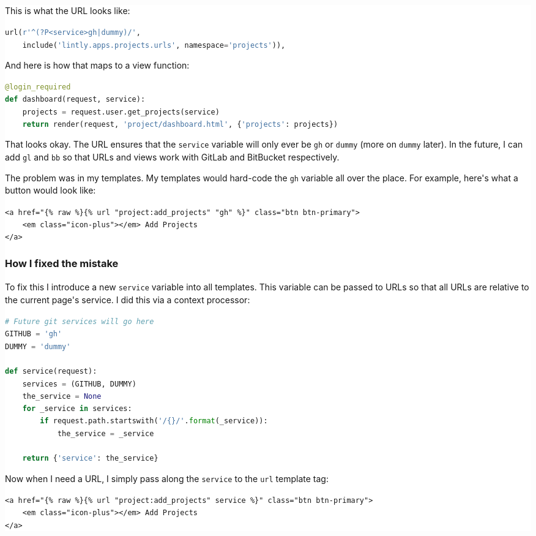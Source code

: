 This is what the URL looks like:

```python
url(r'^(?P<service>gh|dummy)/',
    include('lintly.apps.projects.urls', namespace='projects')),
```

And here is how that maps to a view function:

```python
@login_required
def dashboard(request, service):
    projects = request.user.get_projects(service)
    return render(request, 'project/dashboard.html', {'projects': projects})
```

That looks okay. The URL ensures that the `service` variable will only ever be `gh` or `dummy` (more on `dummy` later). In the future, I can add `gl` and `bb` so that URLs and views work with GitLab and BitBucket respectively.

The problem was in my templates. My templates would hard-code the `gh` variable all over the place. For example, here's what a button would look like:

```django
<a href="{% raw %}{% url "project:add_projects" "gh" %}" class="btn btn-primary">
    <em class="icon-plus"></em> Add Projects
</a>
```

### How I fixed the mistake

To fix this I introduce a new `service` variable into all templates. This variable can be passed to URLs so that all URLs are relative to the current page's service. I did this via a context processor:

```python
# Future git services will go here
GITHUB = 'gh'
DUMMY = 'dummy'

def service(request):
    services = (GITHUB, DUMMY)
    the_service = None
    for _service in services:
        if request.path.startswith('/{}/'.format(_service)):
            the_service = _service

    return {'service': the_service}
```

Now when I need a URL, I simply pass along the `service` to the `url` template tag:

```django
<a href="{% raw %}{% url "project:add_projects" service %}" class="btn btn-primary">
    <em class="icon-plus"></em> Add Projects
</a>
```

